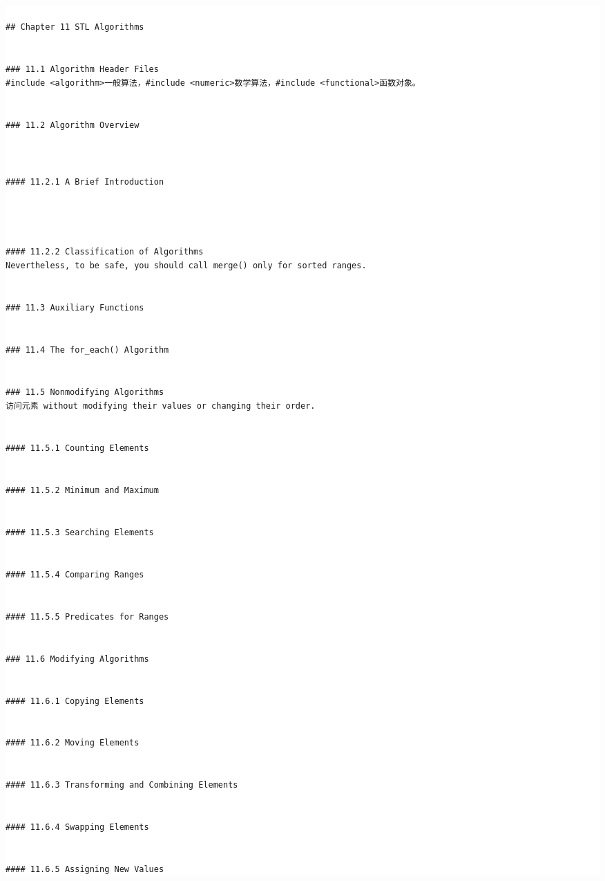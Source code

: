 ```

## Chapter 11 STL Algorithms


### 11.1 Algorithm Header Files
#include <algorithm>一般算法，#include <numeric>数学算法，#include <functional>函数对象。


### 11.2 Algorithm Overview



#### 11.2.1 A Brief Introduction




#### 11.2.2 Classification of Algorithms
Nevertheless, to be safe, you should call merge() only for sorted ranges.


### 11.3 Auxiliary Functions


### 11.4 The for_each() Algorithm


### 11.5 Nonmodifying Algorithms
访问元素 without modifying their values or changing their order.


#### 11.5.1 Counting Elements


#### 11.5.2 Minimum and Maximum


#### 11.5.3 Searching Elements


#### 11.5.4 Comparing Ranges


#### 11.5.5 Predicates for Ranges


### 11.6 Modifying Algorithms


#### 11.6.1 Copying Elements


#### 11.6.2 Moving Elements


#### 11.6.3 Transforming and Combining Elements


#### 11.6.4 Swapping Elements


#### 11.6.5 Assigning New Values

```